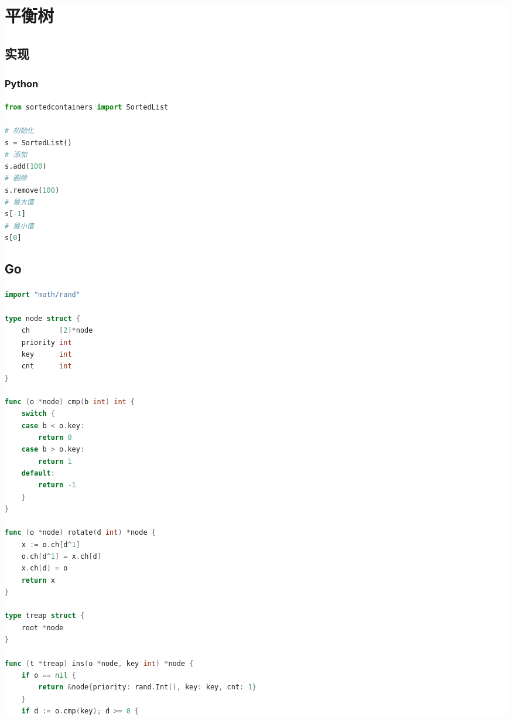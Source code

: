 # 平衡树



## 实现

### Python

```python
from sortedcontainers import SortedList

# 初始化
s = SortedList()
# 添加
s.add(100) 
# 删除
s.remove(100)
# 最大值
s[-1]
# 最小值
s[0]         
```



## Go

```Go
import "math/rand"

type node struct {
    ch       [2]*node
    priority int
    key      int
    cnt      int
}

func (o *node) cmp(b int) int {
    switch {
    case b < o.key:
        return 0
    case b > o.key:
        return 1
    default:
        return -1
    }
}

func (o *node) rotate(d int) *node {
    x := o.ch[d^1]
    o.ch[d^1] = x.ch[d]
    x.ch[d] = o
    return x
}

type treap struct {
    root *node
}

func (t *treap) ins(o *node, key int) *node {
    if o == nil {
        return &node{priority: rand.Int(), key: key, cnt: 1}
    }
    if d := o.cmp(key); d >= 0 {
```